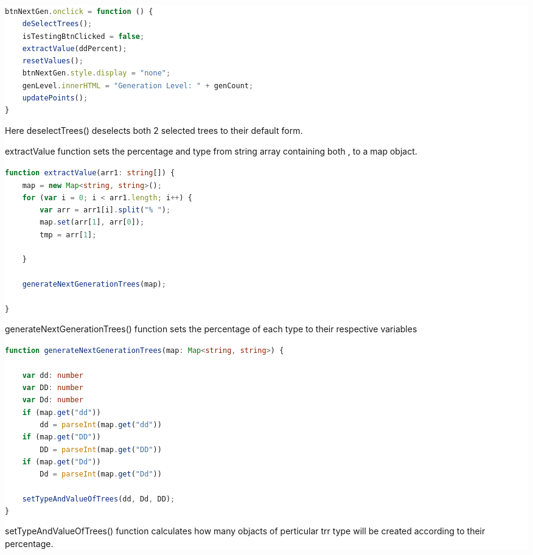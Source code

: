 ```typescript
btnNextGen.onclick = function () {
    deSelectTrees();
    isTestingBtnClicked = false;
    extractValue(ddPercent);
    resetValues();
    btnNextGen.style.display = "none";
    genLevel.innerHTML = "Generation Level: " + genCount;
    updatePoints();
}
```

Here deselectTrees() deselects both 2 selected trees to their default form.

extractValue function sets the percentage and type from string array containing both , to a map objact.


```typescript
function extractValue(arr1: string[]) {
    map = new Map<string, string>();
    for (var i = 0; i < arr1.length; i++) {
        var arr = arr1[i].split("% ");
        map.set(arr[1], arr[0]);
        tmp = arr[1];

    }

    generateNextGenerationTrees(map);

}
```
generateNextGenerationTrees() function sets the percentage of each type to their respective variables

```typescript
function generateNextGenerationTrees(map: Map<string, string>) {

    var dd: number
    var DD: number
    var Dd: number
    if (map.get("dd"))
        dd = parseInt(map.get("dd"))
    if (map.get("DD"))
        DD = parseInt(map.get("DD"))
    if (map.get("Dd"))
        Dd = parseInt(map.get("Dd"))

    setTypeAndValueOfTrees(dd, Dd, DD);
}

```
setTypeAndValueOfTrees() function calculates how many objacts of perticular trr type will be created according to their percentage.
